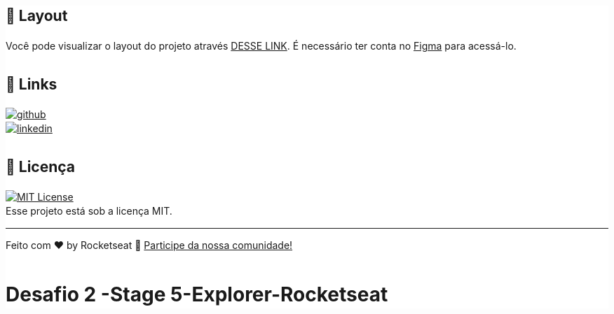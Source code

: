 ## 🔖 Layout

Você pode visualizar o layout do projeto através [DESSE LINK](https://www.figma.com/file/nlJJAVuGDc1tnDKqUW4FJA/Stage-05---Dark-Mode-FocusTimer/duplicate). É necessário ter conta no [Figma](https://figma.com) para acessá-lo.

## 🔗 Links
[![github](https://img.shields.io/badge/my_portfolio-000?style=for-the-badge&logo=ko-fi&logoColor=white)](https://github.com/alcamovel)<br/>
[![linkedin](https://img.shields.io/badge/linkedin-0A66C2?style=for-the-badge&logo=linkedin&logoColor=white)](https://linkedin.com/in/allyson-francisco-campos-63776a96)

## 📝 Licença

[![MIT License](https://img.shields.io/badge/License-MIT-green.svg)](https://choosealicense.com/licenses/mit/)<br/>
Esse projeto está sob a licença MIT.

---
Feito com ♥ by Rocketseat 👋 [Participe da nossa comunidade!](https://discord.gg/rocketseat)

# Desafio 2 -Stage 5-Explorer-Rocketseat